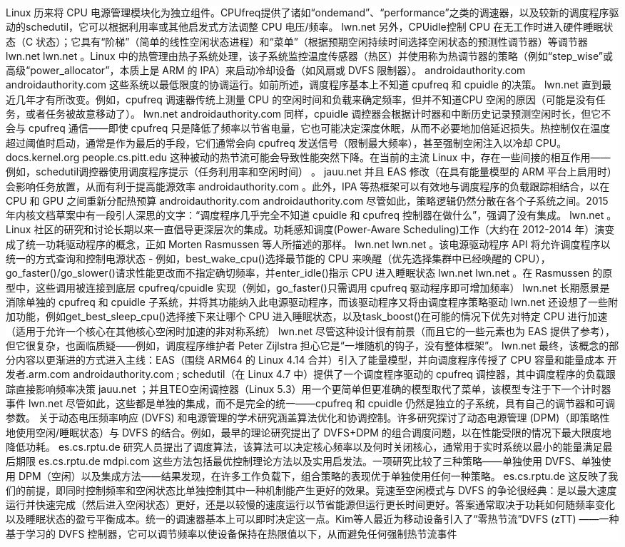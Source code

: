 Linux 历来将 CPU 电源管理模块化为独立组件。CPUfreq提供了诸如“ondemand”、“performance”之类的调速器，以及较新的调度程序驱动的schedutil，它可以根据利用率或其他启发式方法调整 CPU 电压/频率。
lwn.net
另外，CPUidle控制 CPU 在无工作时进入硬件睡眠状态（C 状态）；它具有“阶梯”（简单的线性空闲状态进程）和“菜单”（根据预期空闲持续时间选择空闲状态的预测性调节器）等调节器
lwn.net
lwn.net
。Linux 中的热管理由热子系统处理，该子系统监控温度传感器（热区）并使用称为热调节器的策略（例如“step_wise”或高级“power_allocator”，本质上是 ARM 的 IPA）来启动冷却设备（如风扇或 DVFS 限制器）。
androidauthority.com
androidauthority.com
这些系统以最低限度的协调运行。如前所述，调度程序基本上不知道 cpufreq 和 cpuidle 的决策。
lwn.net
直到最近几年才有所改变。例如，cpufreq 调速器传统上测量 CPU 的空闲时间和负载来确定频率，但并不知道CPU 空闲的原因（可能是没有任务，或者任务被故意移动了）。
lwn.net
androidauthority.com
同样，cpuidle 调控器会根据计时器和中断历史记录预测空闲时长，但它不会与 cpufreq 通信——即使 cpufreq 只是降低了频率以节省电量，它也可能决定深度休眠，从而不必要地加倍延迟损失。热控制仅在温度超过阈值时启动，通常是作为最后的手段，它们通常会向 cpufreq 发送信号（限制最大频率），甚至强制空闲注入以冷却 CPU。
docs.kernel.org
people.cs.pitt.edu
这种被动的热节流可能会导致性能突然下降。在当前的主流 Linux 中，存在一些间接的相互作用——例如，schedutil调控器使用调度程序提示（任务利用率和空闲时间） 。
jauu.net
并且 EAS 修改（在具有能量模型的 ARM 平台上启用时）会影响任务放置，从而有利于提高能源效率
androidauthority.com
。此外，IPA 等热框架可以有效地与调度程序的负载跟踪相结合，以在 CPU 和 GPU 之间重新分配热预算
androidauthority.com
androidauthority.com
尽管如此，策略逻辑仍然分散在各个子系统之间。2015 年内核文档草案中有一段引人深思的文字：“调度程序几乎完全不知道 cpuidle 和 cpufreq 控制器在做什么”，强调了没有集成。
lwn.net
。 Linux 社区的研究和讨论长期以来一直倡导更深层次的集成。功耗感知调度(Power-Aware Scheduling)工作（大约在 2012-2014 年）演变成了统一功耗驱动程序的概念，正如 Morten Rasmussen 等人所描述的那样。
lwn.net
lwn.net
。该电源驱动程序 API 将允许调度程序以统一的方式查询和控制电源状态 - 例如，best_wake_cpu()选择最节能的 CPU 来唤醒（优先选择集群中已经唤醒的 CPU），go_faster()/go_slower()请求性能更改而不指定确切频率，并enter_idle()指示 CPU 进入睡眠状态
lwn.net
lwn.net
。在 Rasmussen 的原型中，这些调用被连接到底层 cpufreq/cpuidle 实现（例如，go_faster()只需调用 cpufreq 驱动程序即可增加频率）
lwn.net
长期愿景是消除单独的 cpufreq 和 cpuidle 子系统，并将其功能纳入此电源驱动程序，而该驱动程序又将由调度程序策略驱动
lwn.net
还设想了一些附加功能，例如get_best_sleep_cpu()选择接下来让哪个 CPU 进入睡眠状态，以及task_boost()在可能的情况下优先对特定 CPU 进行加速（适用于允许一个核心在其他核心空闲时加速的非对称系统）
lwn.net
尽管这种设计很有前景（而且它的一些元素也为 EAS 提供了参考），但它很复杂，也面临质疑——例如，调度程序维护者 Peter Zijlstra 担心它是“一堆随机的钩子，没有整体框架”。
lwn.net
最终，该概念的部分内容以更渐进的方式进入主线：EAS（围绕 ARM64 的 Linux 4.14 合并）引入了能量模型，并向调度程序传授了 CPU 容量和能量成本
开发者.arm.com
androidauthority.com
; schedutil（在 Linux 4.7 中）提供了一个调度程序驱动的 cpufreq 调控器，其中调度程序的负载跟踪直接影响频率决策
jauu.net
；并且TEO空闲调控器（Linux 5.3）用一个更简单但更准确的模型取代了菜单，该模型专注于下一个计时器事件
lwn.net
尽管如此，这些都是单独的集成，而不是完全的统一——cpufreq 和 cpuidle 仍然是独立的子系统，具有自己的调节器和可调参数。 关于动态电压频率响应 (DVFS) 和电源管理的学术研究涵盖算法优化和协调控制。许多研究探讨了动态电源管理 (DPM)（即策略性地使用空闲/睡眠状态）与 DVFS 的结合。例如，最早的理论研究提出了 DVFS+DPM 的组合调度问题，以在性能受限的情况下最大限度地降低功耗。
es.cs.rptu.de
研究人员提出了调度算法，该算法可以决定核心频率以及何时关闭核心，通常用于实时系统以最小的能量满足最后期限
es.cs.rptu.de
mdpi.com
这些方法包括最优控制理论方法以及实用启发法。一项研究比较了三种策略——单独使用 DVFS、单独使用 DPM（空闲）以及集成方法——结果发现，在许多工作负载下，组合策略的表现优于单独使用任何一种策略。
es.cs.rptu.de
这反映了我们的前提，即同时控制频率和空闲状态比单独控制其中一种机制能产生更好的效果。竞速至空闲模式与 DVFS 的争论很经典：是以最大速度运行并快速完成（然后进入空闲状态）更好，还是以较慢的速度运行以节省能源但运行更长时间更好。答案通常取决于功耗如何随频率变化以及睡眠状态的盈亏平衡成本。统一的调速器基本上可以即时决定这一点。Kim等人最近为移动设备引入了“零热节流”DVFS (zTT) ——一种基于学习的 DVFS 控制器，它可以调节频率以使设备保持在热限值以下，从而避免任何强制热节流事件